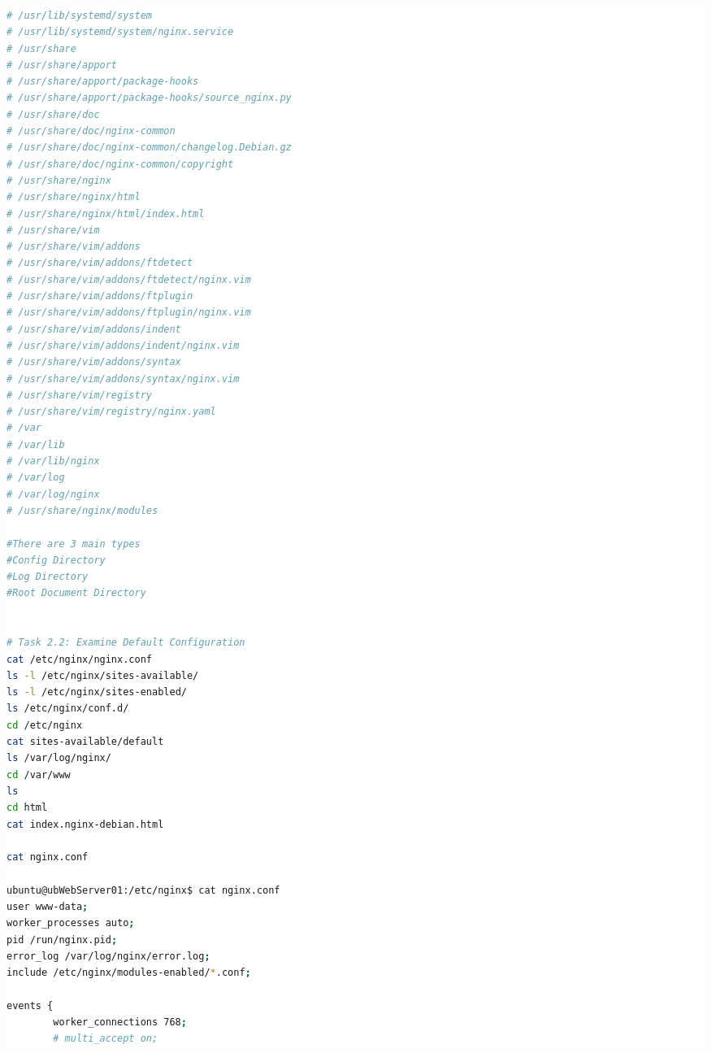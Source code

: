 ```bash
# /usr/lib/systemd/system
# /usr/lib/systemd/system/nginx.service
# /usr/share
# /usr/share/apport
# /usr/share/apport/package-hooks
# /usr/share/apport/package-hooks/source_nginx.py
# /usr/share/doc
# /usr/share/doc/nginx-common
# /usr/share/doc/nginx-common/changelog.Debian.gz
# /usr/share/doc/nginx-common/copyright
# /usr/share/nginx
# /usr/share/nginx/html
# /usr/share/nginx/html/index.html
# /usr/share/vim
# /usr/share/vim/addons
# /usr/share/vim/addons/ftdetect
# /usr/share/vim/addons/ftdetect/nginx.vim
# /usr/share/vim/addons/ftplugin
# /usr/share/vim/addons/ftplugin/nginx.vim
# /usr/share/vim/addons/indent
# /usr/share/vim/addons/indent/nginx.vim
# /usr/share/vim/addons/syntax
# /usr/share/vim/addons/syntax/nginx.vim
# /usr/share/vim/registry
# /usr/share/vim/registry/nginx.yaml
# /var
# /var/lib
# /var/lib/nginx
# /var/log
# /var/log/nginx
# /usr/share/nginx/modules

#There are 3 main types 
#Config Directory 
#Log Directory 
#Root Document Directory 


# Task 2.2: Examine Default Configuration
cat /etc/nginx/nginx.conf
ls -l /etc/nginx/sites-available/
ls -l /etc/nginx/sites-enabled/
ls /etc/nginx/conf.d/
cd /etc/nginx
cat sites-available/default
ls /var/log/nginx/
cd /var/www
ls 
cd html
cat index.nginx-debian.html

cat nginx.conf

ubuntu@ubWebServer01:/etc/nginx$ cat nginx.conf
user www-data;
worker_processes auto;
pid /run/nginx.pid;
error_log /var/log/nginx/error.log;
include /etc/nginx/modules-enabled/*.conf;

events {
        worker_connections 768;
        # multi_accept on;
```